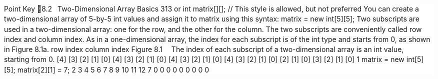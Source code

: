 Point
Key
8.2  Two-Dimensional Array Basics  313
or
int matrix[][]; // This style is allowed, but not preferred
You can create a two-dimensional array of 5-by-5 int values and assign it to matrix using 
this syntax:
matrix = new int[5][5];
Two subscripts are used in a two-dimensional array: one for the row, and the other for the column. 
The two subscripts are conveniently called row index and column index. As in a one-dimensional 
array, the index for each subscript is of the int type and starts from 0, as shown in Figure 8.1a.
row index
column index
Figure 8.1  The index of each subscript of a two-dimensional array is an int value,  
starting from 0.
[4]
[3]
[2]
[1]
[0]
[4]
[3]
[2]
[1]
[0]
[4]
[3]
[2]
[1]
[0]
[4]
[3]
[2]
[1]
[0]
[2]
[1]
[0]
[3]
[2]
[1]
[0]
1
matrix = new int[5][5];
matrix[2][1] = 7;
2
3
4
5
6
7
8
9
10 11 12
7
0
0
0
0
0
0
0
0
0